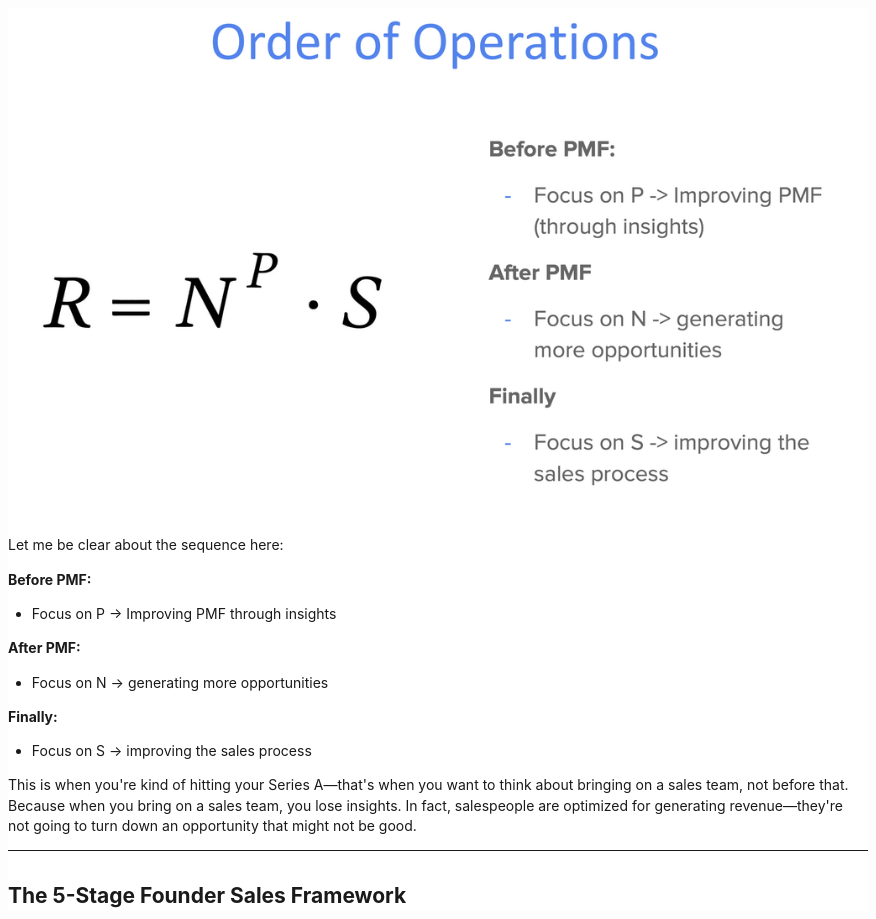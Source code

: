 ![Order of Operations diagram](slide-order-operations.png)

Let me be clear about the sequence here:

**Before PMF:**

- Focus on P → Improving PMF through insights

**After PMF:**

- Focus on N → generating more opportunities

**Finally:**

- Focus on S → improving the sales process

This is when you're kind of hitting your Series A—that's when you want to think about bringing on a sales team, not before that. Because when you bring on a sales team, you lose insights. In fact, salespeople are optimized for generating revenue—they're not going to turn down an opportunity that might not be good.

---

## The 5-Stage Founder Sales Framework
